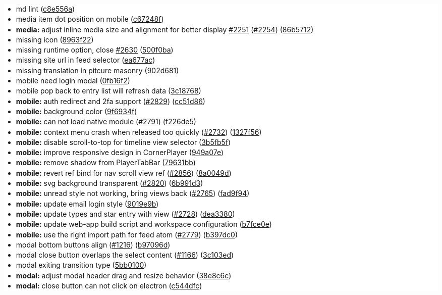 * md lint ([c8e556a](https://github.com/RSSNext/follow/commit/c8e556a3ac861cab4a4a7aff1aa2fa51aaca1f42))
* media item dot position on mobile ([c67248f](https://github.com/RSSNext/follow/commit/c67248ffc8d77cbdeac289f5ed398248dff41cb3))
* **media:** adjust inline media size and alignment for better display [#2251](https://github.com/RSSNext/follow/issues/2251) ([#2254](https://github.com/RSSNext/follow/issues/2254)) ([86b5712](https://github.com/RSSNext/follow/commit/86b57120fca3aadcead672fb6e9ea470045b4759))
* missing icon ([8963f22](https://github.com/RSSNext/follow/commit/8963f222cb6a91772a8154b4d8f46691372c7f99))
* missing runtime option, close [#2630](https://github.com/RSSNext/follow/issues/2630) ([500f0ba](https://github.com/RSSNext/follow/commit/500f0ba260556923beead33c67989bd05b3a1d4d))
* missing site url in feed selector ([ea677ac](https://github.com/RSSNext/follow/commit/ea677ac6a3a43489a9508a32ecb22fa38ecf4f27))
* missing translation in pitcure masonry ([902d681](https://github.com/RSSNext/follow/commit/902d68180d1cc872cbe4435efbcae108f0d732b5))
* mobile need login modal ([0fb16f2](https://github.com/RSSNext/follow/commit/0fb16f2352e9776731522204b838be59f66127a4))
* mobile pop back to entry list will refresh data ([3c18768](https://github.com/RSSNext/follow/commit/3c18768968aeb4635933ae616c52de55b6fad2ab))
* **mobile:** auth redirect and 2fa support ([#2829](https://github.com/RSSNext/follow/issues/2829)) ([cc51d86](https://github.com/RSSNext/follow/commit/cc51d861c92fe5cd884210aaefecc80bad581257))
* **mobile:** background color ([9f6934f](https://github.com/RSSNext/follow/commit/9f6934f844c995a1dcbb326123420e6ee9b05a96))
* **mobile:** can not load native module ([#2791](https://github.com/RSSNext/follow/issues/2791)) ([f226de5](https://github.com/RSSNext/follow/commit/f226de53ab664c252e7d0806dbfdfe91dcd8135d))
* **mobile:** context menu crash when released too quickly ([#2732](https://github.com/RSSNext/follow/issues/2732)) ([1327f56](https://github.com/RSSNext/follow/commit/1327f5671c61f901537193cfe2960b7189c0a5a6))
* **mobile:** disable scroll-to-top for timeline view selector ([3b5fb5f](https://github.com/RSSNext/follow/commit/3b5fb5febeb4b49d7d2943a205af3c8e5f5c3b9d))
* **mobile:** improve responsive design in CornerPlayer ([949a07e](https://github.com/RSSNext/follow/commit/949a07ed0e3cb8b8ea582ebd926f143da7386736))
* **mobile:** remove shadow from PlayerTabBar ([79631bb](https://github.com/RSSNext/follow/commit/79631bbcbc1212a307678b04dbfff93dda793b03))
* **mobile:** revert ref bind for nav scroll view ref ([#2856](https://github.com/RSSNext/follow/issues/2856)) ([8a0049d](https://github.com/RSSNext/follow/commit/8a0049dc1585c72d9e79fe1471c52fc8851a124a))
* **mobile:** svg background transparent ([#2820](https://github.com/RSSNext/follow/issues/2820)) ([6b991d3](https://github.com/RSSNext/follow/commit/6b991d379e608e1686ce88022b7bb57d6de6d11d))
* **mobile:** unread style not working, bring views back ([#2765](https://github.com/RSSNext/follow/issues/2765)) ([fad9f94](https://github.com/RSSNext/follow/commit/fad9f944d57d5739d6edfa7749d9802438f361c8))
* **mobile:** update email login style ([9019e9b](https://github.com/RSSNext/follow/commit/9019e9bbc6ebcdcbd8a0f21844e04f1df17dd84a))
* **mobile:** update types and star entry with view ([#2728](https://github.com/RSSNext/follow/issues/2728)) ([dea3380](https://github.com/RSSNext/follow/commit/dea3380bebb6c7fd40518f91c41446473701ddb3))
* **mobile:** update web-app build script and workspace configuration ([b7fce0e](https://github.com/RSSNext/follow/commit/b7fce0e64008422ab39e7a3c341df886699e96b1))
* **mobile:** use the right import path for feed atom ([#2779](https://github.com/RSSNext/follow/issues/2779)) ([b397dc0](https://github.com/RSSNext/follow/commit/b397dc06585be269d699da2c6e3b7baea42e14f5))
* modal bottom buttons align ([#1216](https://github.com/RSSNext/follow/issues/1216)) ([b97096d](https://github.com/RSSNext/follow/commit/b97096dbd06bb7687b6c1313de45d8e91dee25af))
* modal close button overlaps the select content ([#1166](https://github.com/RSSNext/follow/issues/1166)) ([3c103ed](https://github.com/RSSNext/follow/commit/3c103ed15daeb1f57a001d615c047c303087ba46))
* modal exiting transition type ([5bb0100](https://github.com/RSSNext/follow/commit/5bb01006ad04f8e5ed93076905b78b74ce293f79))
* **modal:** adjust modal header drag and resize behavior ([38e8c6c](https://github.com/RSSNext/follow/commit/38e8c6c2f4517b550273f8f09cb136107d2bebf2))
* **modal:** close button can not click on electron ([c544dfc](https://github.com/RSSNext/follow/commit/c544dfcc8d4613e8d4f6025dd8a60cf679881680))